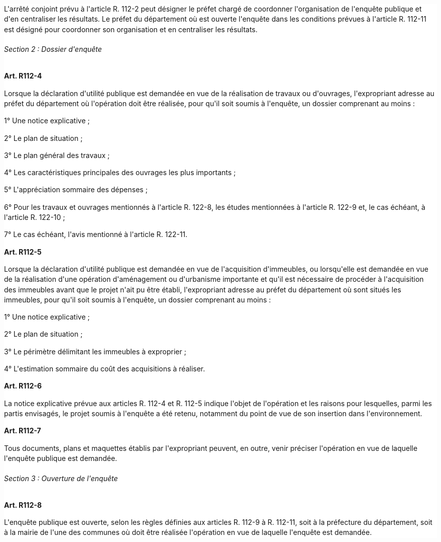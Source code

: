 L'arrêté conjoint prévu à l'article R. 112-2 peut désigner le préfet chargé de coordonner l'organisation de l'enquête publique et d'en centraliser les résultats. Le préfet du département où est ouverte l'enquête dans les conditions prévues à l'article R. 112-11 est désigné pour coordonner son organisation et en centraliser les résultats.

###### Section 2 : Dossier d'enquête

**Art. R112-4**

Lorsque la déclaration d'utilité publique est demandée en vue de la réalisation de travaux ou d'ouvrages, l'expropriant adresse au préfet du département où l'opération doit être réalisée, pour qu'il soit soumis à l'enquête, un dossier comprenant au moins :

1° Une notice explicative ;

2° Le plan de situation ;

3° Le plan général des travaux ;

4° Les caractéristiques principales des ouvrages les plus importants ;

5° L'appréciation sommaire des dépenses ;

6° Pour les travaux et ouvrages mentionnés à l'article R. 122-8, les études mentionnées à l'article R. 122-9 et, le cas échéant, à l'article R. 122-10 ;

7° Le cas échéant, l'avis mentionné à l'article R. 122-11.

**Art. R112-5**

Lorsque la déclaration d'utilité publique est demandée en vue de l'acquisition d'immeubles, ou lorsqu'elle est demandée en vue de la réalisation d'une opération d'aménagement ou d'urbanisme importante et qu'il est nécessaire de procéder à l'acquisition des immeubles avant que le projet n'ait pu être établi, l'expropriant adresse au préfet du département où sont situés les immeubles, pour qu'il soit soumis à l'enquête, un dossier comprenant au moins :

1° Une notice explicative ;

2° Le plan de situation ;

3° Le périmètre délimitant les immeubles à exproprier ;

4° L'estimation sommaire du coût des acquisitions à réaliser.

**Art. R112-6**

La notice explicative prévue aux articles R. 112-4 et R. 112-5 indique l'objet de l'opération et les raisons pour lesquelles, parmi les partis envisagés, le projet soumis à l'enquête a été retenu, notamment du point de vue de son insertion dans l'environnement.

**Art. R112-7**

Tous documents, plans et maquettes établis par l'expropriant peuvent, en outre, venir préciser l'opération en vue de laquelle l'enquête publique est demandée.

###### Section 3 : Ouverture de l'enquête

**Art. R112-8**

L'enquête publique est ouverte, selon les règles définies aux articles R. 112-9 à R. 112-11, soit à la préfecture du département, soit à la mairie de l'une des communes où doit être réalisée l'opération en vue de laquelle l'enquête est demandée.
